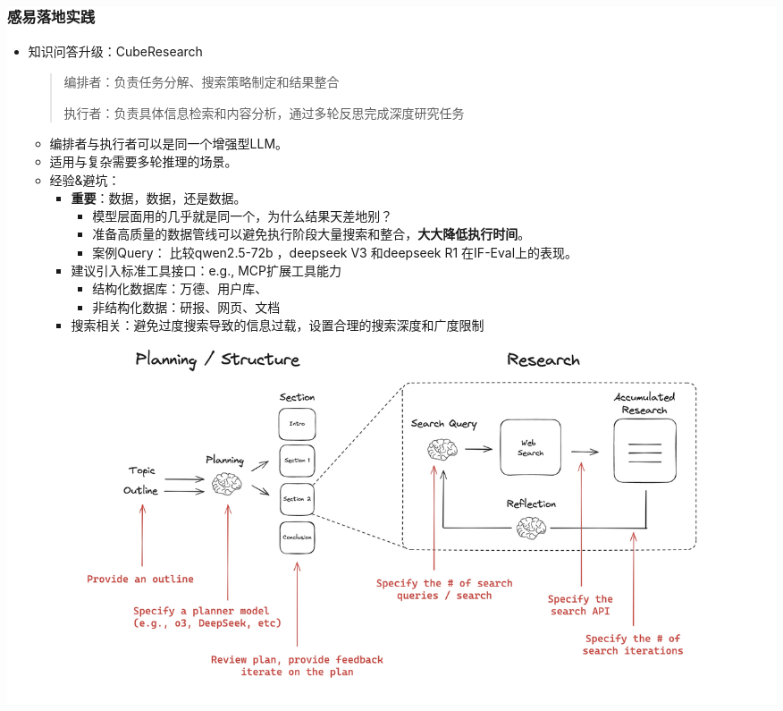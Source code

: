 <div class="grid grid-cols-[4fr_3fr] gap-4 text-xs">

<div>

### 感易落地实践

- <span text-blue-300 text-base>知识问答升级：CubeResearch</span>
  > 编排者：负责任务分解、搜索策略制定和结果整合
  > 
  > 执行者：负责具体信息检索和内容分析，通过多轮反思完成深度研究任务
  - 编排者与执行者可以是同一个增强型LLM。
  - 适用与复杂需要多轮推理的场景。
  - 经验&避坑：
    - <span text-red-300>**重要**：数据，数据，还是数据。</span>
      - 模型层面用的几乎就是同一个，为什么结果天差地别？
      - 准备高质量的数据管线可以避免执行阶段大量搜索和整合，<span text-red-500>**大大降低执行时间**</span>。
      - 案例Query： 比较qwen2.5-72b ，deepseek V3 和deepseek R1 在IF-Eval上的表现。
    - 建议引入标准工具接口：e.g., MCP扩展工具能力
      - 结构化数据库：万德、用户库、
      - 非结构化数据：研报、网页、文档
    - 搜索相关：避免过度搜索导致的信息过载，设置合理的搜索深度和广度限制
</div>

<div class="justify-center" style="width: 80%; margin: 0 auto;">
  <div>
  <img src="/images/deep-research.jpg" alt="知识问答升级" class="max-h-[200px] object-contain shadow-lg rounded-lg transition-transform hover:scale-150 hover:-translate-x-1/2">
  </div>
  <br>
  <div>